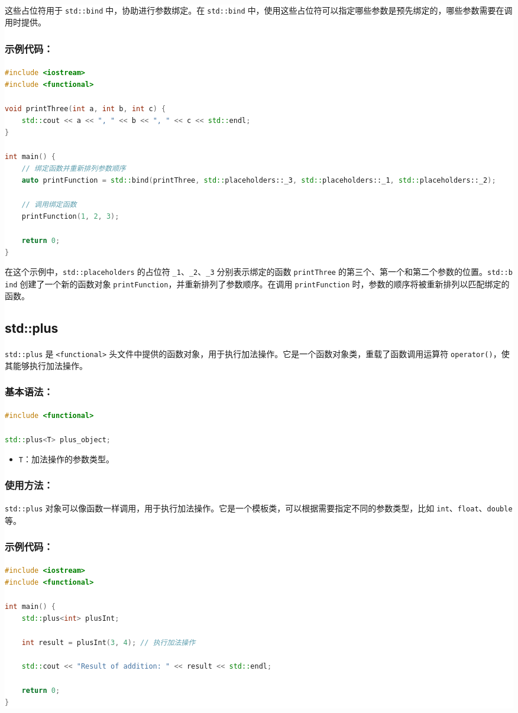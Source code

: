 这些占位符用于 `std::bind` 中，协助进行参数绑定。在 `std::bind` 中，使用这些占位符可以指定哪些参数是预先绑定的，哪些参数需要在调用时提供。

### 示例代码：
```cpp
#include <iostream>
#include <functional>

void printThree(int a, int b, int c) {
    std::cout << a << ", " << b << ", " << c << std::endl;
}

int main() {
    // 绑定函数并重新排列参数顺序
    auto printFunction = std::bind(printThree, std::placeholders::_3, std::placeholders::_1, std::placeholders::_2);

    // 调用绑定函数
    printFunction(1, 2, 3);

    return 0;
}
```

在这个示例中，`std::placeholders` 的占位符 `_1`、`_2`、`_3` 分别表示绑定的函数 `printThree` 的第三个、第一个和第二个参数的位置。`std::bind` 创建了一个新的函数对象 `printFunction`，并重新排列了参数顺序。在调用 `printFunction` 时，参数的顺序将被重新排列以匹配绑定的函数。

## std::plus

`std::plus` 是 `<functional>` 头文件中提供的函数对象，用于执行加法操作。它是一个函数对象类，重载了函数调用运算符 `operator()`，使其能够执行加法操作。

### 基本语法：
```cpp
#include <functional>

std::plus<T> plus_object;
```

- `T`：加法操作的参数类型。

### 使用方法：
`std::plus` 对象可以像函数一样调用，用于执行加法操作。它是一个模板类，可以根据需要指定不同的参数类型，比如 `int`、`float`、`double` 等。

### 示例代码：
```cpp
#include <iostream>
#include <functional>

int main() {
    std::plus<int> plusInt;

    int result = plusInt(3, 4); // 执行加法操作

    std::cout << "Result of addition: " << result << std::endl;

    return 0;
}
```
